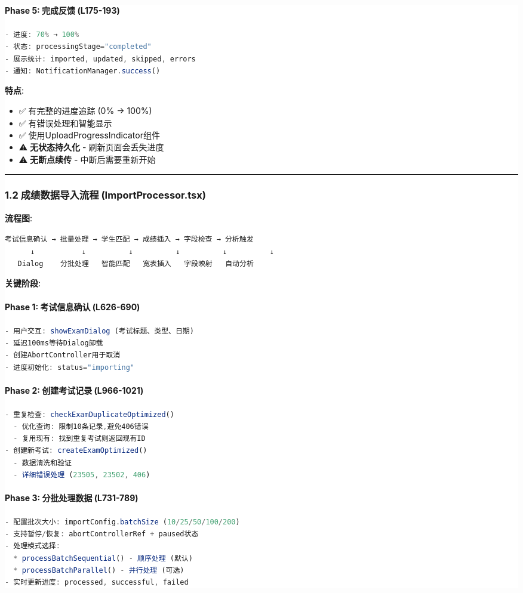 #### Phase 5: 完成反馈 (L175-193)
```typescript
- 进度: 70% → 100%
- 状态: processingStage="completed"
- 展示统计: imported, updated, skipped, errors
- 通知: NotificationManager.success()
```

**特点**:
- ✅ 有完整的进度追踪 (0% → 100%)
- ✅ 有错误处理和智能显示
- ✅ 使用UploadProgressIndicator组件
- ⚠️ **无状态持久化** - 刷新页面会丢失进度
- ⚠️ **无断点续传** - 中断后需要重新开始

---

### 1.2 成绩数据导入流程 (ImportProcessor.tsx)

**流程图**:
```
考试信息确认 → 批量处理 → 学生匹配 → 成绩插入 → 字段检查 → 分析触发
      ↓           ↓          ↓          ↓          ↓          ↓
   Dialog    分批处理   智能匹配   宽表插入   字段映射   自动分析
```

**关键阶段**:

#### Phase 1: 考试信息确认 (L626-690)
```typescript
- 用户交互: showExamDialog (考试标题、类型、日期)
- 延迟100ms等待Dialog卸载
- 创建AbortController用于取消
- 进度初始化: status="importing"
```

#### Phase 2: 创建考试记录 (L966-1021)
```typescript
- 重复检查: checkExamDuplicateOptimized()
  - 优化查询: 限制10条记录,避免406错误
  - 复用现有: 找到重复考试则返回现有ID
- 创建新考试: createExamOptimized()
  - 数据清洗和验证
  - 详细错误处理 (23505, 23502, 406)
```

#### Phase 3: 分批处理数据 (L731-789)
```typescript
- 配置批次大小: importConfig.batchSize (10/25/50/100/200)
- 支持暂停/恢复: abortControllerRef + paused状态
- 处理模式选择:
  * processBatchSequential() - 顺序处理 (默认)
  * processBatchParallel() - 并行处理 (可选)
- 实时更新进度: processed, successful, failed
```
